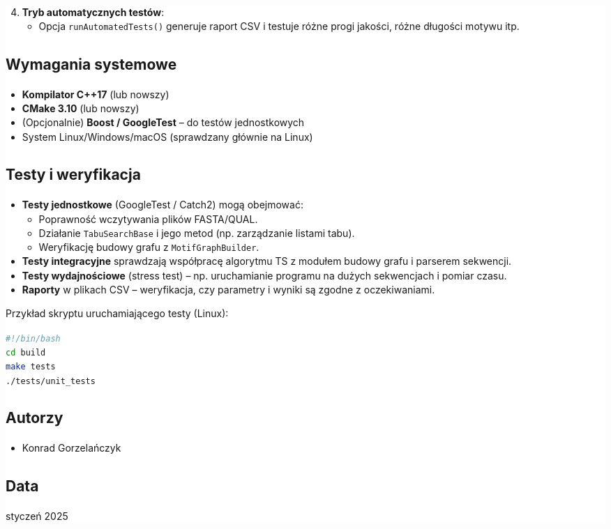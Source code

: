 4. **Tryb automatycznych testów**:
   - Opcja `runAutomatedTests()` generuje raport CSV i testuje różne progi jakości, różne długości motywu itp.

## Wymagania systemowe

- **Kompilator C++17** (lub nowszy)
- **CMake 3.10** (lub nowszy)
- (Opcjonalnie) **Boost / GoogleTest** – do testów jednostkowych
- System Linux/Windows/macOS (sprawdzany głównie na Linux)

## Testy i weryfikacja

- **Testy jednostkowe** (GoogleTest / Catch2) mogą obejmować:
  - Poprawność wczytywania plików FASTA/QUAL.
  - Działanie `TabuSearchBase` i jego metod (np. zarządzanie listami tabu).
  - Weryfikację budowy grafu z `MotifGraphBuilder`.
- **Testy integracyjne** sprawdzają współpracę algorytmu TS z modułem budowy grafu i parserem sekwencji.
- **Testy wydajnościowe** (stress test) – np. uruchamianie programu na dużych sekwencjach i pomiar czasu.
- **Raporty** w plikach CSV – weryfikacja, czy parametry i wyniki są zgodne z oczekiwaniami.

Przykład skryptu uruchamiającego testy (Linux):
```bash
#!/bin/bash
cd build
make tests
./tests/unit_tests
```

## Autorzy
- Konrad Gorzelańczyk  

## Data
styczeń 2025
